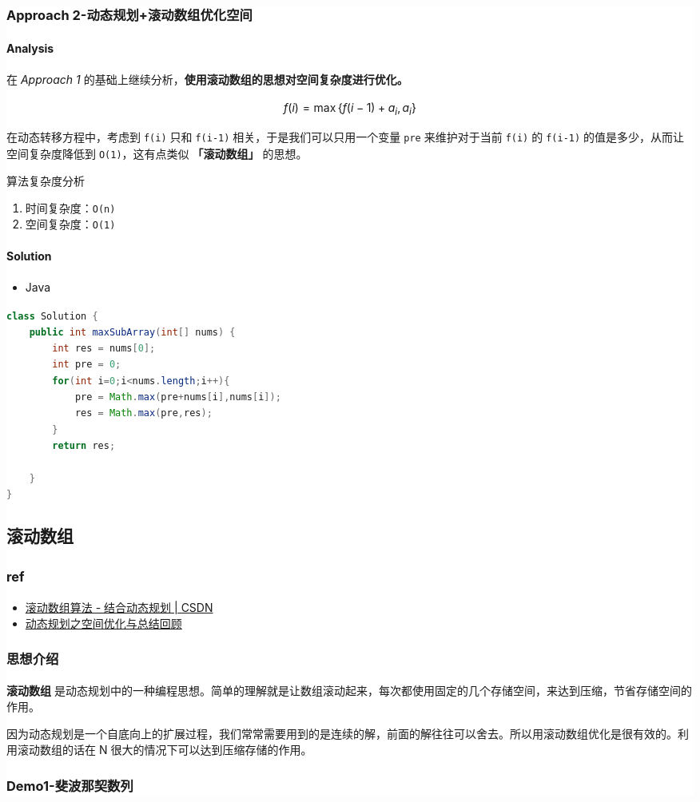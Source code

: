 ### Approach 2-动态规划+滚动数组优化空间

#### Analysis

在 *Approach 1* 的基础上继续分析，**使用滚动数组的思想对空间复杂度进行优化。**

```math
f(i) = \max \{ f(i - 1) + a_i, a_i \}
```

在动态转移方程中，考虑到 `f(i)` 只和 `f(i-1)` 相关，于是我们可以只用一个变量 `pre` 来维护对于当前 `f(i)` 的 `f(i-1)` 的值是多少，从而让空间复杂度降低到 `O(1)`，这有点类似 **「滚动数组」** 的思想。


算法复杂度分析
1. 时间复杂度：`O(n)`
2. 空间复杂度：`O(1)`




#### Solution

* Java

```java
class Solution {
    public int maxSubArray(int[] nums) {
        int res = nums[0];
        int pre = 0;
        for(int i=0;i<nums.length;i++){
            pre = Math.max(pre+nums[i],nums[i]);
            res = Math.max(pre,res);
        }
        return res;

    }
}
```


## 滚动数组

### ref
* [滚动数组算法 - 结合动态规划 | CSDN](https://blog.csdn.net/weixin_40295575/article/details/80181756?utm_medium=distribute.pc_relevant.none-task-blog-BlogCommendFromMachineLearnPai2-2.nonecase&depth_1-utm_source=distribute.pc_relevant.none-task-blog-BlogCommendFromMachineLearnPai2-2.nonecase)
* [动态规划之空间优化与总结回顾](https://www.cxyxiaowu.com/7848.html)


### 思想介绍
**滚动数组** 是动态规划中的一种编程思想。简单的理解就是让数组滚动起来，每次都使用固定的几个存储空间，来达到压缩，节省存储空间的作用。

因为动态规划是一个自底向上的扩展过程，我们常常需要用到的是连续的解，前面的解往往可以舍去。所以用滚动数组优化是很有效的。利用滚动数组的话在 N 很大的情况下可以达到压缩存储的作用。


### Demo1-斐波那契数列
